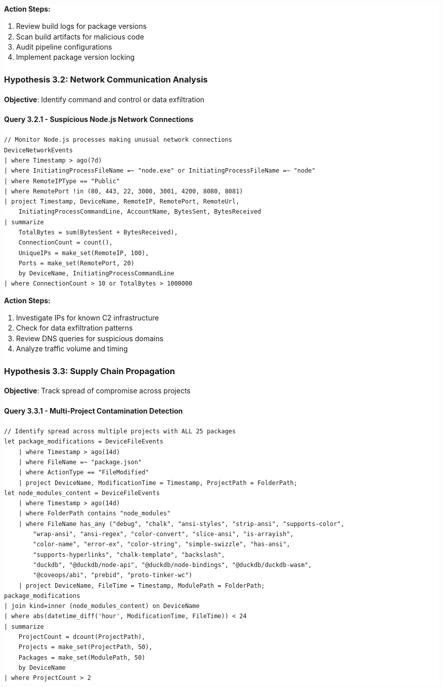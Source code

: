 **Action Steps:**
1. Review build logs for package versions
2. Scan build artifacts for malicious code
3. Audit pipeline configurations
4. Implement package version locking

### Hypothesis 3.2: Network Communication Analysis
**Objective**: Identify command and control or data exfiltration

#### Query 3.2.1 - Suspicious Node.js Network Connections
```kql
// Monitor Node.js processes making unusual network connections
DeviceNetworkEvents
| where Timestamp > ago(7d)
| where InitiatingProcessFileName =~ "node.exe" or InitiatingProcessFileName =~ "node"
| where RemoteIPType == "Public"
| where RemotePort !in (80, 443, 22, 3000, 3001, 4200, 8080, 8081)
| project Timestamp, DeviceName, RemoteIP, RemotePort, RemoteUrl,
    InitiatingProcessCommandLine, AccountName, BytesSent, BytesReceived
| summarize 
    TotalBytes = sum(BytesSent + BytesReceived),
    ConnectionCount = count(), 
    UniqueIPs = make_set(RemoteIP, 100),
    Ports = make_set(RemotePort, 20)
    by DeviceName, InitiatingProcessCommandLine
| where ConnectionCount > 10 or TotalBytes > 1000000
```

**Action Steps:**
1. Investigate IPs for known C2 infrastructure
2. Check for data exfiltration patterns
3. Review DNS queries for suspicious domains
4. Analyze traffic volume and timing

### Hypothesis 3.3: Supply Chain Propagation
**Objective**: Track spread of compromise across projects

#### Query 3.3.1 - Multi-Project Contamination Detection
```kql
// Identify spread across multiple projects with ALL 25 packages
let package_modifications = DeviceFileEvents
    | where Timestamp > ago(14d)
    | where FileName =~ "package.json"
    | where ActionType == "FileModified"
    | project DeviceName, ModificationTime = Timestamp, ProjectPath = FolderPath;
let node_modules_content = DeviceFileEvents
    | where Timestamp > ago(14d)
    | where FolderPath contains "node_modules"
    | where FileName has_any ("debug", "chalk", "ansi-styles", "strip-ansi", "supports-color",
        "wrap-ansi", "ansi-regex", "color-convert", "slice-ansi", "is-arrayish",
        "color-name", "error-ex", "color-string", "simple-swizzle", "has-ansi",
        "supports-hyperlinks", "chalk-template", "backslash",
        "duckdb", "@duckdb/node-api", "@duckdb/node-bindings", "@duckdb/duckdb-wasm",
        "@coveops/abi", "prebid", "proto-tinker-wc")
    | project DeviceName, FileTime = Timestamp, ModulePath = FolderPath;
package_modifications
| join kind=inner (node_modules_content) on DeviceName
| where abs(datetime_diff('hour', ModificationTime, FileTime)) < 24
| summarize 
    ProjectCount = dcount(ProjectPath), 
    Projects = make_set(ProjectPath, 50),
    Packages = make_set(ModulePath, 50) 
    by DeviceName
| where ProjectCount > 2
```